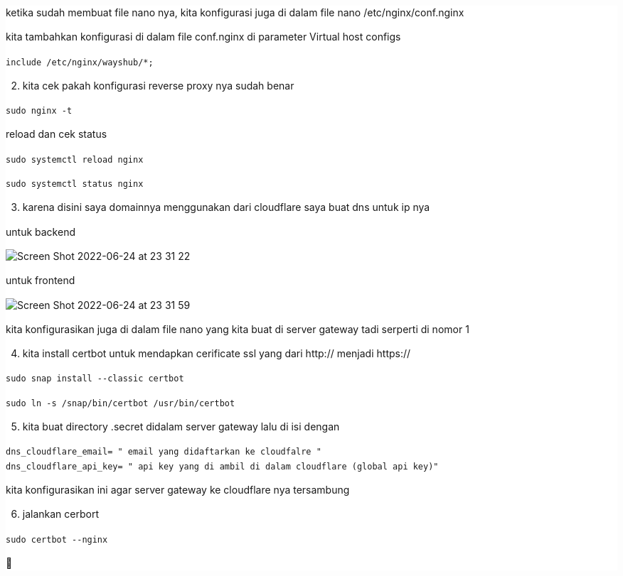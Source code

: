 ketika sudah membuat file nano nya, kita konfigurasi juga di dalam file nano /etc/nginx/conf.nginx

kita tambahkan konfigurasi di dalam file conf.nginx di parameter Virtual host configs
```
include /etc/nginx/wayshub/*;
```

2. kita cek pakah konfigurasi reverse proxy nya sudah benar

```
sudo nginx -t
```
reload dan cek status
```
sudo systemctl reload nginx
```
```
sudo systemctl status nginx
```


3. karena disini saya domainnya menggunakan dari cloudflare saya buat dns untuk ip nya

untuk backend 

<img width="930" alt="Screen Shot 2022-06-24 at 23 31 22" src="https://user-images.githubusercontent.com/62433171/175580445-5815d695-4bab-41a2-8f86-44c1020bbb76.png">

untuk frontend

<img width="920" alt="Screen Shot 2022-06-24 at 23 31 59" src="https://user-images.githubusercontent.com/62433171/175581431-7ccb3451-19f5-4e7b-8b52-e96b791b5ad9.png">

kita konfigurasikan juga di dalam file nano yang kita buat di server gateway tadi serperti di nomor 1

4. kita install certbot untuk mendapkan cerificate ssl yang dari http:// menjadi https://
```
sudo snap install --classic certbot
```
```
sudo ln -s /snap/bin/certbot /usr/bin/certbot
```
5. kita buat directory .secret didalam server gateway lalu di isi dengan 

```
dns_cloudflare_email= " email yang didaftarkan ke cloudfalre "
dns_cloudflare_api_key= " api key yang di ambil di dalam cloudflare (global api key)"
```
kita konfigurasikan ini agar server gateway ke cloudflare nya tersambung

6. jalankan cerbort
```
sudo certbot --nginx
```
💯

    
